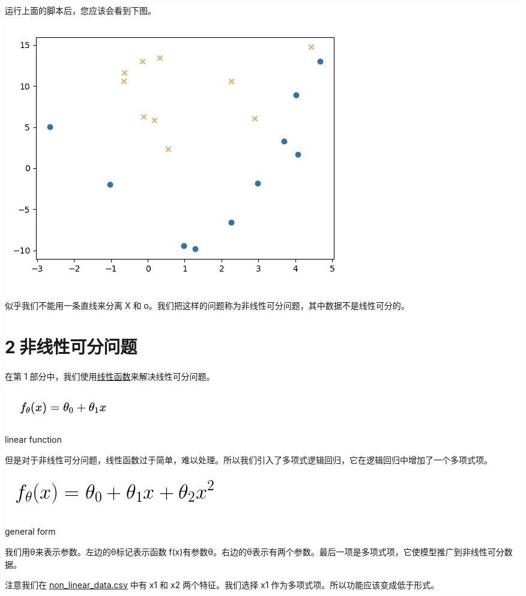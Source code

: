 运行上面的脚本后，您应该会看到下图。

![](img/7ade453276139aebde2a779b35800e5f.png)

似乎我们不能用一条直线来分离 X 和 o。我们把这样的问题称为非线性可分问题，其中数据不是线性可分的。

# 2 非线性可分问题

在第 1 部分中，我们使用[线性函数](https://en.wikipedia.org/wiki/Linear_function_(calculus)?oldformat=true#Properties)来解决线性可分问题。

![](img/8a7f6b94f05f89b47964230a43fb407f.png)

linear function

但是对于非线性可分问题，线性函数过于简单，难以处理。所以我们引入了多项式逻辑回归，它在逻辑回归中增加了一个多项式项。

![](img/1fe7abc3aac2d5f70ec337406cae4fa1.png)

general form

我们用θ来表示参数。左边的θ标记表示函数 f(x)有参数θ。右边的θ表示有两个参数。最后一项是多项式项，它使模型推广到非线性可分数据。

注意我们在 [non_linear_data.csv](https://gist.github.com/BrambleXu/a64df128d6c0c26143f82f7b6e889983) 中有 x1 和 x2 两个特征。我们选择 x1 作为多项式项。所以功能应该变成低于形式。
